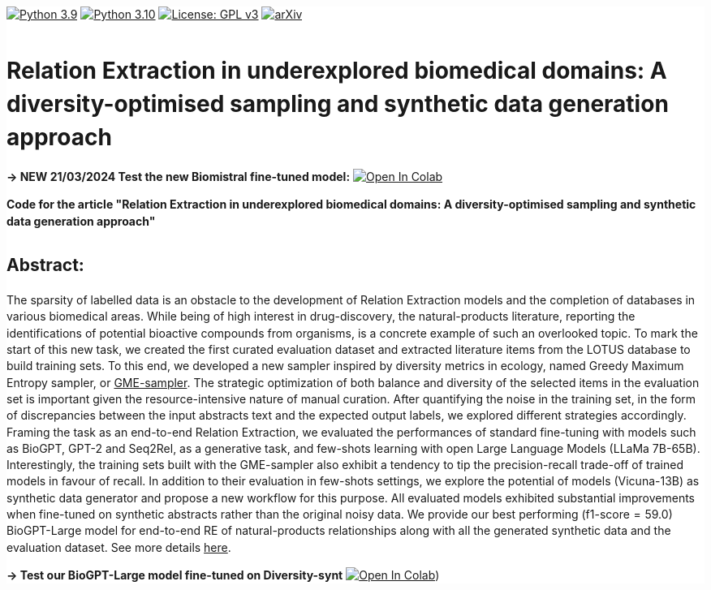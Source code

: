 [![Python 3.9](https://img.shields.io/badge/python-3.9-blue.svg)](https://www.python.org/downloads/release/python-390/) [![Python 3.10](https://img.shields.io/badge/python-3.10-blue.svg)](https://www.python.org/downloads/release/python-3100/) [![License: GPL v3](https://img.shields.io/badge/License-GPLv3-blue.svg)](https://www.gnu.org/licenses/gpl-3.0) [![arXiv](https://img.shields.io/badge/arXiv-2303.04132-b31b1b.svg)](https://arxiv.org/abs/2311.06364)

# Relation Extraction in underexplored biomedical domains: A diversity-optimised sampling and synthetic data generation approach

**&rarr; NEW 21/03/2024 Test the new Biomistral fine-tuned model:** [![Open In Colab](https://colab.research.google.com/assets/colab-badge.svg)](https://colab.research.google.com/github/idiap/abroad-re/blob/main/notebooks/inference_biomistral.ipynb)


**Code for the article "Relation Extraction in underexplored biomedical domains: A diversity-optimised sampling and synthetic data generation approach"**

## Abstract:
The sparsity of labelled data is an obstacle to the development of Relation Extraction models and the completion of databases in various biomedical areas. While being of high interest in drug-discovery, the natural-products literature, reporting the identifications of potential bioactive compounds from organisms, is a concrete example of such an overlooked topic. To mark the start of this new task, we created the first curated evaluation dataset and extracted literature items from the LOTUS database to build training sets. To this end, we developed a new sampler inspired by diversity metrics in ecology, named Greedy Maximum Entropy sampler, or [GME-sampler](https://github.com/idiap/gme-sampler). The strategic optimization of both balance and diversity of the selected items in the evaluation set is important given the resource-intensive nature of manual curation. After quantifying the noise in the training set, in the form of discrepancies between the input abstracts text and the expected output labels, we explored different strategies accordingly. Framing the task as an end-to-end Relation Extraction, we evaluated the performances of standard fine-tuning with models such as BioGPT, GPT-2 and Seq2Rel, as a generative task, and few-shots learning with open Large Language Models (LLaMa 7B-65B). Interestingly, the training sets built with the GME-sampler also exhibit a tendency to tip the precision-recall trade-off of trained models in favour of recall. In addition to their evaluation in few-shots settings, we explore the potential of models (Vicuna-13B) as synthetic data generator and propose a new workflow for this purpose. All evaluated models exhibited substantial improvements when fine-tuned on synthetic abstracts rather than the original noisy data. We provide our best performing ($\text{f1-score}=59.0$) BioGPT-Large model for end-to-end RE of natural-products relationships along with all the generated synthetic data and the evaluation dataset. See more details [here](https://github.com/idiap/abroad-re).


**&rarr; Test our BioGPT-Large model fine-tuned on Diversity-synt** [![Open In Colab](https://colab.research.google.com/assets/colab-badge.svg)](https://colab.research.google.com/github/idiap/abroad-re/blob/main/notebooks/inference.ipynb))
